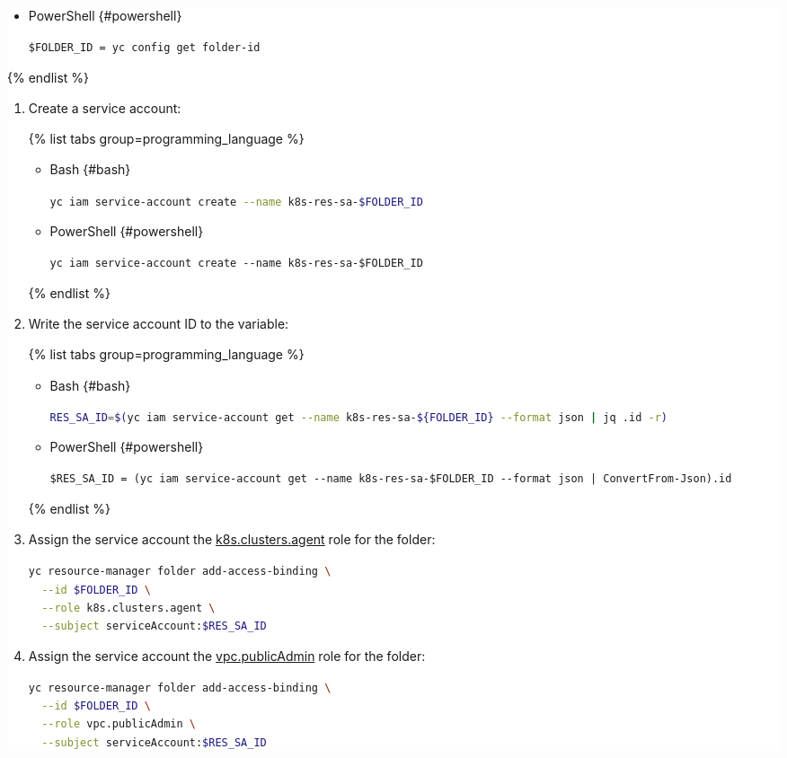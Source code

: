    - PowerShell {#powershell}

      ```shell script
      $FOLDER_ID = yc config get folder-id
      ```

   {% endlist %}

1. Create a service account:

   {% list tabs group=programming_language %}

   - Bash {#bash}

      ```bash
      yc iam service-account create --name k8s-res-sa-$FOLDER_ID
      ```

   - PowerShell {#powershell}

      ```shell script
      yc iam service-account create --name k8s-res-sa-$FOLDER_ID
      ```

   {% endlist %}

1. Write the service account ID to the variable:

   {% list tabs group=programming_language %}

   - Bash {#bash}

      ```bash
      RES_SA_ID=$(yc iam service-account get --name k8s-res-sa-${FOLDER_ID} --format json | jq .id -r)
      ```

   - PowerShell {#powershell}

      ```shell script
      $RES_SA_ID = (yc iam service-account get --name k8s-res-sa-$FOLDER_ID --format json | ConvertFrom-Json).id
      ```

   {% endlist %}

1. Assign the service account the [k8s.clusters.agent](../security/index.md#k8s-clusters-agent) role for the folder:

   ```bash
   yc resource-manager folder add-access-binding \
     --id $FOLDER_ID \
     --role k8s.clusters.agent \
     --subject serviceAccount:$RES_SA_ID
   ```

1. Assign the service account the [vpc.publicAdmin](../../vpc/security/index.md#vpc-public-admin) role for the folder:

   ```bash
   yc resource-manager folder add-access-binding \
     --id $FOLDER_ID \
     --role vpc.publicAdmin \
     --subject serviceAccount:$RES_SA_ID
   ```
